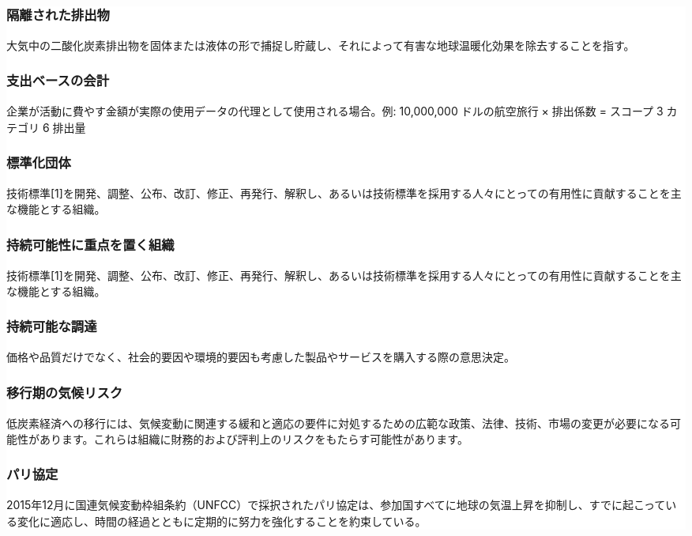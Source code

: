 ### 隔離された排出物
大気中の二酸化炭素排出物を固体または液体の形で捕捉し貯蔵し、それによって有害な地球温暖化効果を除去することを指す。

### 支出ベースの会計
企業が活動に費やす金額が実際の使用データの代理として使用される場合。例: 10,000,000 ドルの航空旅行 × 排出係数 = スコープ 3 カテゴリ 6 排出量

### 標準化団体
技術標準[1]を開発、調整、公布、改訂、修正、再発行、解釈し、あるいは技術標準を採用する人々にとっての有用性に貢献することを主な機能とする組織。

### 持続可能性に重点を置く組織
技術標準[1]を開発、調整、公布、改訂、修正、再発行、解釈し、あるいは技術標準を採用する人々にとっての有用性に貢献することを主な機能とする組織。

### 持続可能な調達
価格や品質だけでなく、社会的要因や環境的要因も考慮した製品やサービスを購入する際の意思決定。

### 移行期の気候リスク
低炭素経済への移行には、気候変動に関連する緩和と適応の要件に対処するための広範な政策、法律、技術、市場の変更が必要になる可能性があります。これらは組織に財務的および評判上のリスクをもたらす可能性があります。

### パリ協定
2015年12月に国連気候変動枠組条約（UNFCC）で採択されたパリ協定は、参加国すべてに地球の気温上昇を抑制し、すでに起こっている変化に適応し、時間の経過とともに定期的に努力を強化することを約束している。
